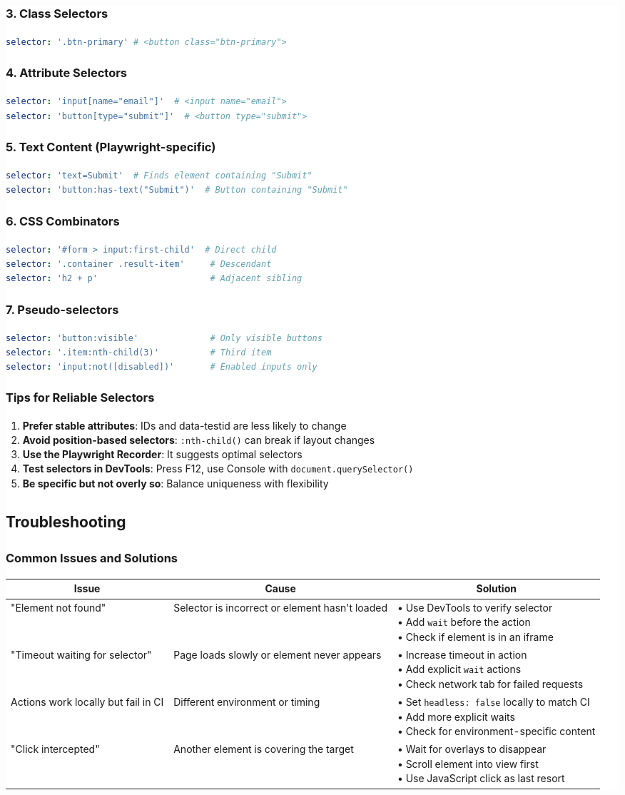 ### 3. Class Selectors

```yaml
selector: '.btn-primary' # <button class="btn-primary">
```

### 4. Attribute Selectors

```yaml
selector: 'input[name="email"]'  # <input name="email">
selector: 'button[type="submit"]'  # <button type="submit">
```

### 5. Text Content (Playwright-specific)

```yaml
selector: 'text=Submit'  # Finds element containing "Submit"
selector: 'button:has-text("Submit")'  # Button containing "Submit"
```

### 6. CSS Combinators

```yaml
selector: '#form > input:first-child'  # Direct child
selector: '.container .result-item'     # Descendant
selector: 'h2 + p'                      # Adjacent sibling
```

### 7. Pseudo-selectors

```yaml
selector: 'button:visible'              # Only visible buttons
selector: '.item:nth-child(3)'          # Third item
selector: 'input:not([disabled])'       # Enabled inputs only
```

### Tips for Reliable Selectors

1. **Prefer stable attributes**: IDs and data-testid are less likely to change
2. **Avoid position-based selectors**: `:nth-child()` can break if layout changes
3. **Use the Playwright Recorder**: It suggests optimal selectors
4. **Test selectors in DevTools**: Press F12, use Console with `document.querySelector()`
5. **Be specific but not overly so**: Balance uniqueness with flexibility

## Troubleshooting

### Common Issues and Solutions

| Issue                               | Cause                                          | Solution                                                                                                             |
| ----------------------------------- | ---------------------------------------------- | -------------------------------------------------------------------------------------------------------------------- |
| "Element not found"                 | Selector is incorrect or element hasn't loaded | • Use DevTools to verify selector<br>• Add `wait` before the action<br>• Check if element is in an iframe            |
| "Timeout waiting for selector"      | Page loads slowly or element never appears     | • Increase timeout in action<br>• Add explicit `wait` actions<br>• Check network tab for failed requests             |
| Actions work locally but fail in CI | Different environment or timing                | • Set `headless: false` locally to match CI<br>• Add more explicit waits<br>• Check for environment-specific content |
| "Click intercepted"                 | Another element is covering the target         | • Wait for overlays to disappear<br>• Scroll element into view first<br>• Use JavaScript click as last resort        |
